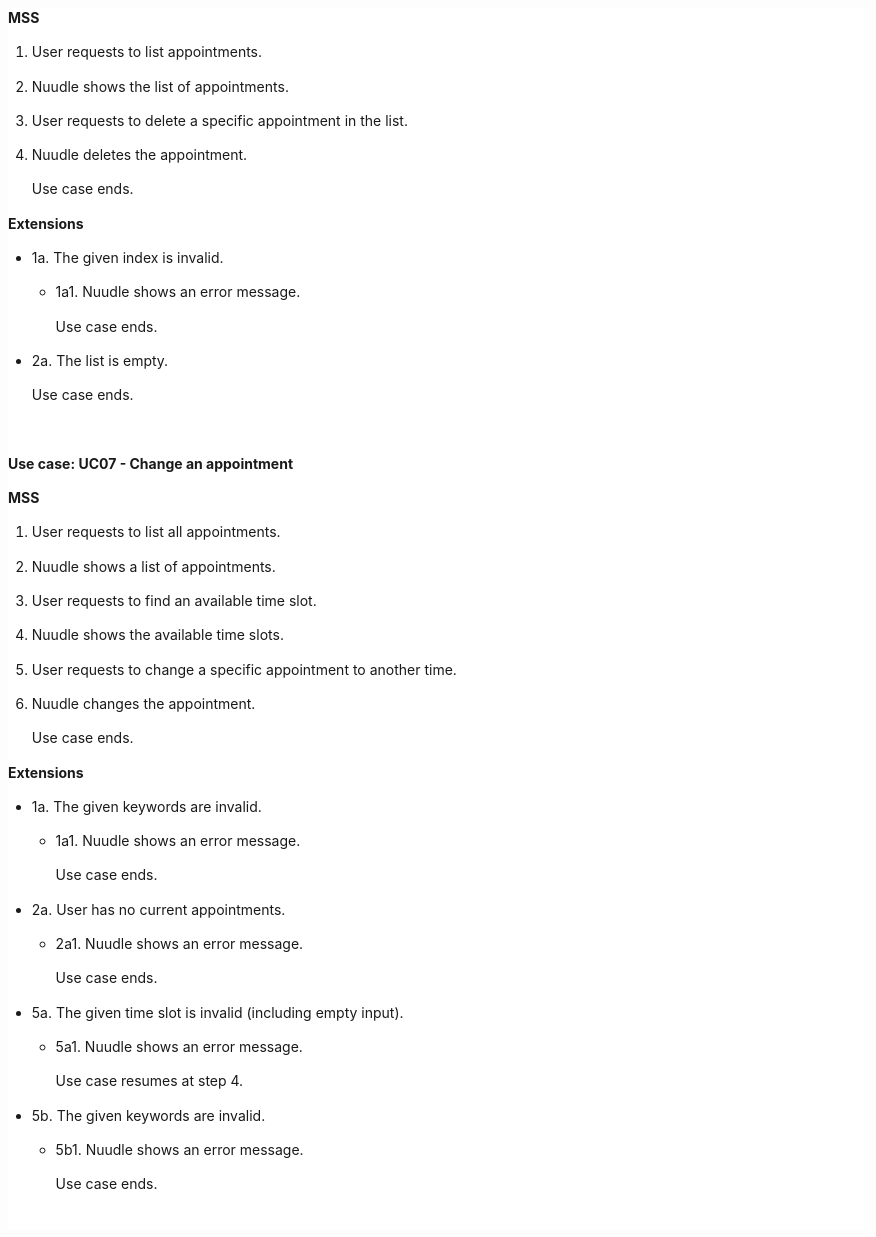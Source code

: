 **MSS**

1. User requests to list appointments.
2. Nuudle shows the list of appointments.
3. User requests to delete a specific appointment in the list.
4. Nuudle deletes the appointment.

   Use case ends.

**Extensions**

* 1a. The given index is invalid.

    * 1a1. Nuudle shows an error message.

      Use case ends.

* 2a. The list is empty.

  Use case ends.

&nbsp;

**Use case: UC07 - Change an appointment**

**MSS**

1.  User requests to list all appointments.
2.  Nuudle shows a list of appointments.
3.  User requests to find an available time slot.
4.  Nuudle shows the available time slots.
5.  User requests to change a specific appointment to another time.
6.  Nuudle changes the appointment.

    Use case ends.

**Extensions**

* 1a. The given keywords are invalid.

    * 1a1. Nuudle shows an error message.

      Use case ends.

* 2a. User has no current appointments.

    * 2a1. Nuudle shows an error message.

      Use case ends.

* 5a. The given time slot is invalid (including empty input).

    * 5a1. Nuudle shows an error message.

      Use case resumes at step 4.

* 5b. The given keywords are invalid.

     * 5b1. Nuudle shows an error message.

       Use case ends.

&nbsp;

